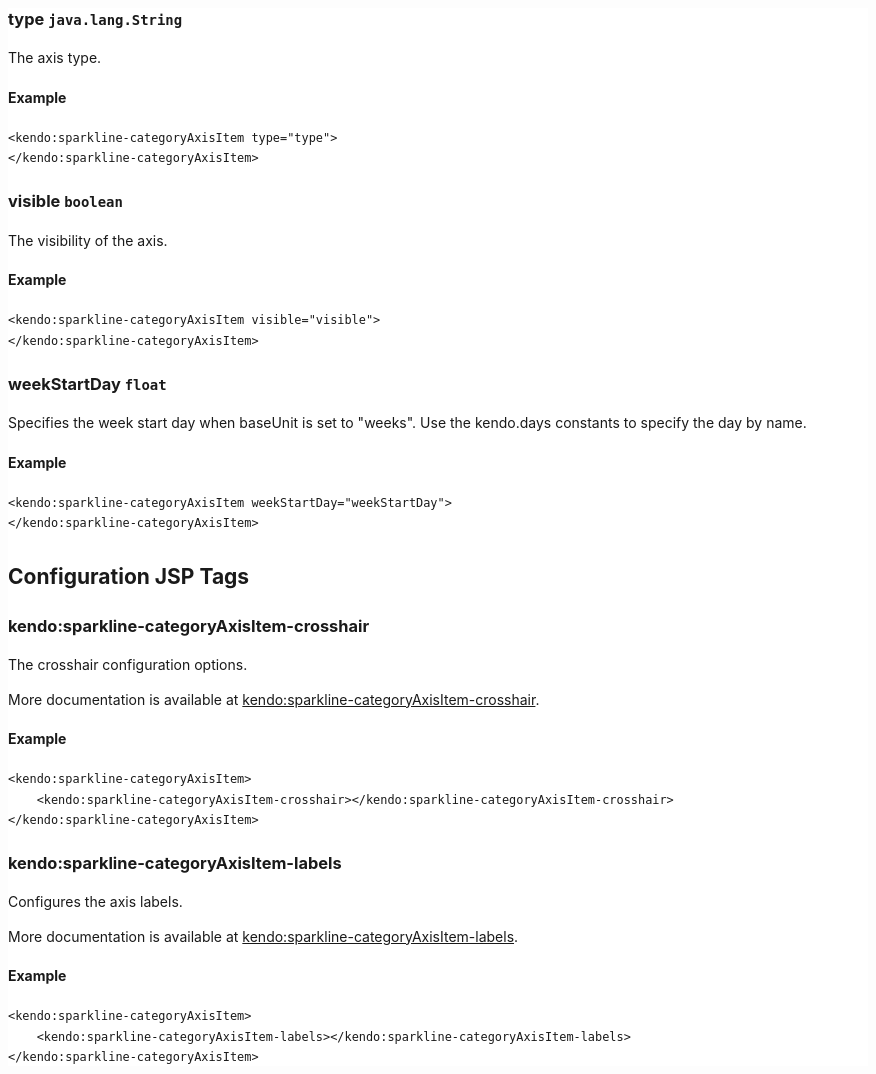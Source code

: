 ### type `java.lang.String`

The axis type.

#### Example
    <kendo:sparkline-categoryAxisItem type="type">
    </kendo:sparkline-categoryAxisItem>

### visible `boolean`

The visibility of the axis.

#### Example
    <kendo:sparkline-categoryAxisItem visible="visible">
    </kendo:sparkline-categoryAxisItem>

### weekStartDay `float`

Specifies the week start day when baseUnit is set to "weeks".
Use the kendo.days constants to specify the day by name.

#### Example
    <kendo:sparkline-categoryAxisItem weekStartDay="weekStartDay">
    </kendo:sparkline-categoryAxisItem>


##  Configuration JSP Tags

### kendo:sparkline-categoryAxisItem-crosshair

The crosshair configuration options.

More documentation is available at [kendo:sparkline-categoryAxisItem-crosshair](/api/wrappers/jsp/sparkline/categoryaxisitem-crosshair).

#### Example

    <kendo:sparkline-categoryAxisItem>
        <kendo:sparkline-categoryAxisItem-crosshair></kendo:sparkline-categoryAxisItem-crosshair>
    </kendo:sparkline-categoryAxisItem>

### kendo:sparkline-categoryAxisItem-labels

Configures the axis labels.

More documentation is available at [kendo:sparkline-categoryAxisItem-labels](/api/wrappers/jsp/sparkline/categoryaxisitem-labels).

#### Example

    <kendo:sparkline-categoryAxisItem>
        <kendo:sparkline-categoryAxisItem-labels></kendo:sparkline-categoryAxisItem-labels>
    </kendo:sparkline-categoryAxisItem>
